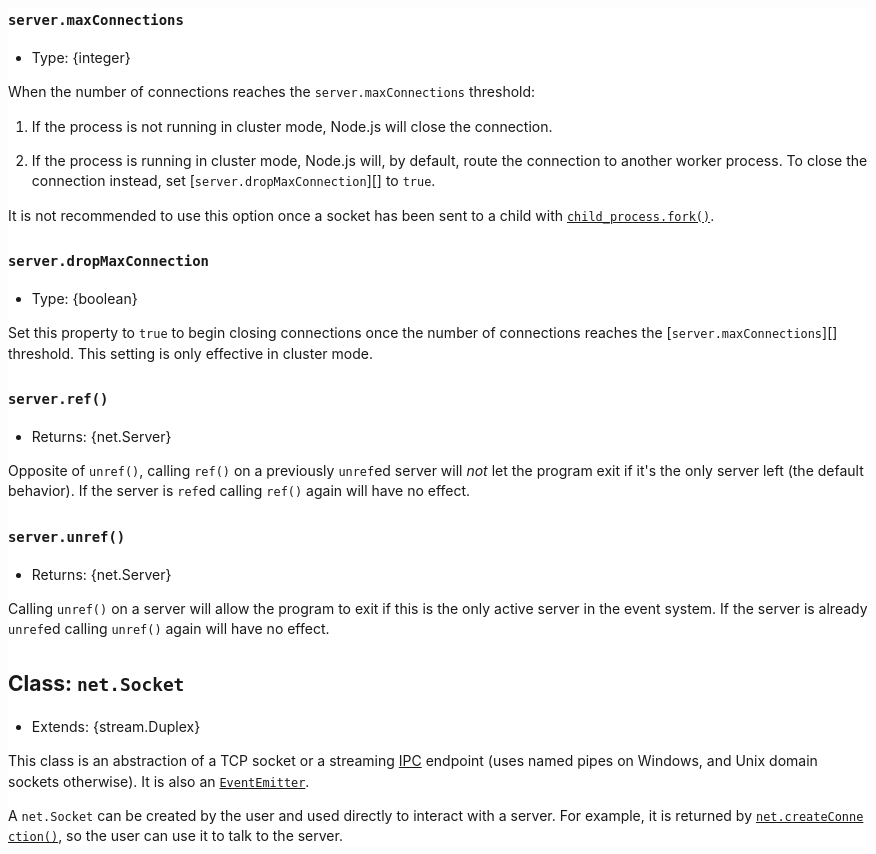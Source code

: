 ### `server.maxConnections`



* Type: {integer}

When the number of connections reaches the `server.maxConnections` threshold:

1. If the process is not running in cluster mode, Node.js will close the connection.

2. If the process is running in cluster mode, Node.js will, by default, route the connection to another worker process. To close the connection instead, set \[`server.dropMaxConnection`]\[] to `true`.

It is not recommended to use this option once a socket has been sent to a child
with [`child_process.fork()`][].

### `server.dropMaxConnection`



* Type: {boolean}

Set this property to `true` to begin closing connections once the number of connections reaches the \[`server.maxConnections`]\[] threshold. This setting is only effective in cluster mode.

### `server.ref()`



* Returns: {net.Server}

Opposite of `unref()`, calling `ref()` on a previously `unref`ed server will
_not_ let the program exit if it's the only server left (the default behavior).
If the server is `ref`ed calling `ref()` again will have no effect.

### `server.unref()`



* Returns: {net.Server}

Calling `unref()` on a server will allow the program to exit if this is the only
active server in the event system. If the server is already `unref`ed calling
`unref()` again will have no effect.

## Class: `net.Socket`



* Extends: {stream.Duplex}

This class is an abstraction of a TCP socket or a streaming [IPC][] endpoint
(uses named pipes on Windows, and Unix domain sockets otherwise). It is also
an [`EventEmitter`][].

A `net.Socket` can be created by the user and used directly to interact with
a server. For example, it is returned by [`net.createConnection()`][],
so the user can use it to talk to the server.


[IPC]: #ipc-support
[Identifying paths for IPC connections]: #identifying-paths-for-ipc-connections
[RFC 8305]: https://www.rfc-editor.org/rfc/rfc8305.txt
[Readable Stream]: stream.md#class-streamreadable
[`'close'`]: #event-close
[`'connect'`]: #event-connect
[`'connection'`]: #event-connection
[`'data'`]: #event-data
[`'drain'`]: #event-drain
[`'end'`]: #event-end
[`'error'`]: #event-error_1
[`'listening'`]: #event-listening
[`'timeout'`]: #event-timeout
[`EventEmitter`]: events.md#class-eventemitter
[`child_process.fork()`]: child_process.md#child_processforkmodulepath-args-options
[`dns.lookup()`]: dns.md#dnslookuphostname-options-callback
[`dns.lookup()` hints]: dns.md#supported-getaddrinfo-flags
[`net.Server`]: #class-netserver
[`net.Socket`]: #class-netsocket
[`net.connect()`]: #netconnect
[`net.connect(options)`]: #netconnectoptions-connectlistener
[`net.connect(path)`]: #netconnectpath-connectlistener
[`net.connect(port, host)`]: #netconnectport-host-connectlistener
[`net.createConnection()`]: #netcreateconnection
[`net.createConnection(options)`]: #netcreateconnectionoptions-connectlistener
[`net.createConnection(path)`]: #netcreateconnectionpath-connectlistener
[`net.createConnection(port, host)`]: #netcreateconnectionport-host-connectlistener
[`net.createServer()`]: #netcreateserveroptions-connectionlistener
[`net.getDefaultAutoSelectFamily()`]: #netgetdefaultautoselectfamily
[`net.getDefaultAutoSelectFamilyAttemptTimeout()`]: #netgetdefaultautoselectfamilyattempttimeout
[`new net.Socket(options)`]: #new-netsocketoptions
[`readable.setEncoding()`]: stream.md#readablesetencodingencoding
[`server.close()`]: #serverclosecallback
[`server.listen()`]: #serverlisten
[`server.listen(handle)`]: #serverlistenhandle-backlog-callback
[`server.listen(options)`]: #serverlistenoptions-callback
[`server.listen(path)`]: #serverlistenpath-backlog-callback
[`server.listen(port)`]: #serverlistenport-host-backlog-callback
[`socket(7)`]: https://man7.org/linux/man-pages/man7/socket.7.html
[`socket.connect()`]: #socketconnect
[`socket.connect(options)`]: #socketconnectoptions-connectlistener
[`socket.connect(path)`]: #socketconnectpath-connectlistener
[`socket.connect(port)`]: #socketconnectport-host-connectlistener
[`socket.connecting`]: #socketconnecting
[`socket.destroy()`]: #socketdestroyerror
[`socket.end()`]: #socketenddata-encoding-callback
[`socket.pause()`]: #socketpause
[`socket.resume()`]: #socketresume
[`socket.setEncoding()`]: #socketsetencodingencoding
[`socket.setKeepAlive()`]: #socketsetkeepaliveenable-initialdelay
[`socket.setTimeout()`]: #socketsettimeouttimeout-callback
[`socket.setTimeout(timeout)`]: #socketsettimeouttimeout-callback
[`stream.getDefaultHighWaterMark()`]: stream.md#streamgetdefaulthighwatermarkobjectmode
[`writable.destroy()`]: stream.md#writabledestroyerror
[`writable.destroyed`]: stream.md#writabledestroyed
[`writable.end()`]: stream.md#writableendchunk-encoding-callback
[`writable.writableLength`]: stream.md#writablewritablelength
[dot-decimal notation]: https://en.wikipedia.org/wiki/Dot-decimal_notation
[half-closed]: https://tools.ietf.org/html/rfc1122
[stream_writable_write]: stream.md#writablewritechunk-encoding-callback
[unspecified IPv4 address]: https://en.wikipedia.org/wiki/0.0.0.0
[unspecified IPv6 address]: https://en.wikipedia.org/wiki/IPv6_address#Unspecified_address